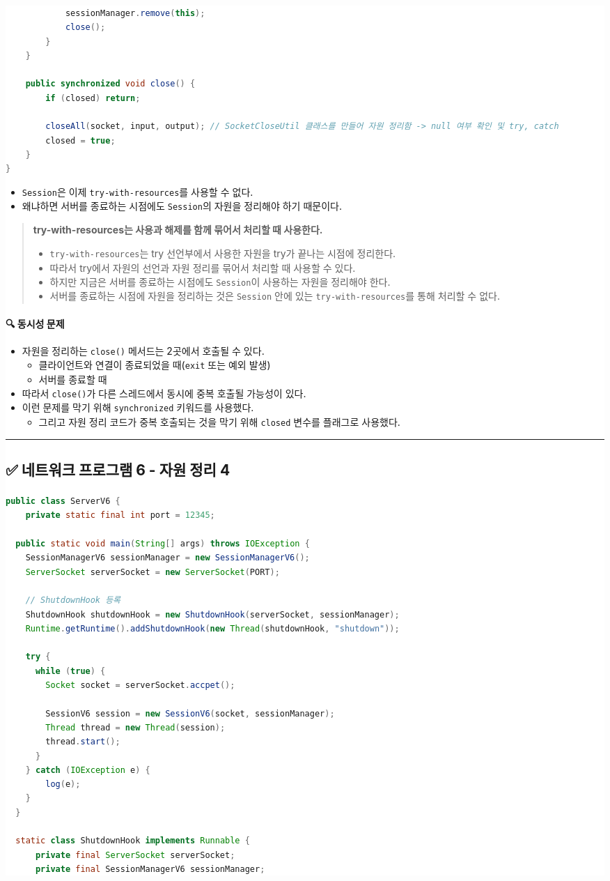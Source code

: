 ```java
            sessionManager.remove(this);
            close();
        }
    }
    
    public synchronized void close() {
        if (closed) return;
        
        closeAll(socket, input, output); // SocketCloseUtil 클래스를 만들어 자원 정리함 -> null 여부 확인 및 try, catch
        closed = true;
    }
}
```
- `Session`은 이제 `try-with-resources`를 사용할 수 없다.
- 왜냐하면 서버를 종료하는 시점에도 `Session`의 자원을 정리해야 하기 때문이다.

> **try-with-resources는 사용과 해제를 함께 묶어서 처리할 때 사용한다.**
> - `try-with-resources`는 try 선언부에서 사용한 자원을 try가 끝나는 시점에 정리한다.
> - 따라서 try에서 자원의 선언과 자원 정리를 묶어서 처리할 때 사용할 수 있다.
> - 하지만 지금은 서버를 종료하는 시점에도 `Session`이 사용하는 자원을 정리해야 한다.
> - 서버를 종료하는 시점에 자원을 정리하는 것은 `Session` 안에 있는 `try-with-resources`를 통해 처리할 수 없다.

#### 🔍 동시성 문제
- 자원을 정리하는 `close()` 메서드는 2곳에서 호출될 수 있다.
  - 클라이언트와 연결이 종료되었을 때(`exit` 또는 예외 발생)
  - 서버를 종료할 때
- 따라서 `close()`가 다른 스레드에서 동시에 중복 호출될 가능성이 있다.
- 이런 문제를 막기 위해 `synchronized` 키워드를 사용했다.
  - 그리고 자원 정리 코드가 중복 호출되는 것을 막기 위해 `closed` 변수를 플래그로 사용했다.

---

## ✅ 네트워크 프로그램 6 - 자원 정리 4
```java
public class ServerV6 {
    private static final int port = 12345;

  public static void main(String[] args) throws IOException {
    SessionManagerV6 sessionManager = new SessionManagerV6();
    ServerSocket serverSocket = new ServerSocket(PORT);
    
    // ShutdownHook 등록
    ShutdownHook shutdownHook = new ShutdownHook(serverSocket, sessionManager);
    Runtime.getRuntime().addShutdownHook(new Thread(shutdownHook, "shutdown"));
    
    try {
      while (true) {
        Socket socket = serverSocket.accpet();
        
        SessionV6 session = new SessionV6(socket, sessionManager);
        Thread thread = new Thread(session);
        thread.start();
      }
    } catch (IOException e) {
        log(e);
    }
  }
  
  static class ShutdownHook implements Runnable {
      private final ServerSocket serverSocket;
      private final SessionManagerV6 sessionManager;

```